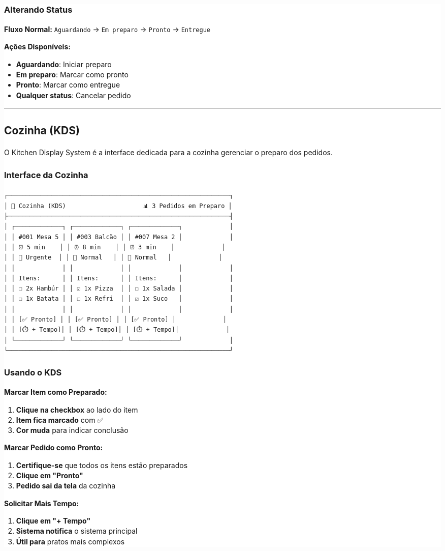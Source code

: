 ### Alterando Status

**Fluxo Normal:**
`Aguardando` → `Em preparo` → `Pronto` → `Entregue`

**Ações Disponíveis:**
- **Aguardando**: Iniciar preparo
- **Em preparo**: Marcar como pronto
- **Pronto**: Marcar como entregue
- **Qualquer status**: Cancelar pedido

---

## Cozinha (KDS)

O Kitchen Display System é a interface dedicada para a cozinha gerenciar o preparo dos pedidos.

### Interface da Cozinha

```
┌─────────────────────────────────────────────────────────────┐
│ 🍳 Cozinha (KDS)                     📊 3 Pedidos em Preparo │
├─────────────────────────────────────────────────────────────┤
│ ┌─────────────┐ ┌─────────────┐ ┌─────────────┐             │
│ │ #001 Mesa 5 │ │ #003 Balcão │ │ #007 Mesa 2 │             │
│ │ ⏰ 5 min    │ │ ⏰ 8 min    │ │ ⏰ 3 min    │             │
│ │ 🔴 Urgente  │ │ 🔵 Normal   │ │ 🔵 Normal   │             │
│ │             │ │             │ │             │             │
│ │ Itens:      │ │ Itens:      │ │ Itens:      │             │
│ │ ☐ 2x Hambúr │ │ ☑ 1x Pizza  │ │ ☐ 1x Salada │             │
│ │ ☐ 1x Batata │ │ ☐ 1x Refri  │ │ ☑ 1x Suco   │             │
│ │             │ │             │ │             │             │
│ │ [✅ Pronto] │ │ [✅ Pronto] │ │ [✅ Pronto] │             │
│ │ [⏱️ + Tempo]│ │ [⏱️ + Tempo]│ │ [⏱️ + Tempo]│             │
│ └─────────────┘ └─────────────┘ └─────────────┘             │
└─────────────────────────────────────────────────────────────┘
```

### Usando o KDS

**Marcar Item como Preparado:**
1. **Clique na checkbox** ao lado do item
2. **Item fica marcado** com ✅
3. **Cor muda** para indicar conclusão

**Marcar Pedido como Pronto:**
1. **Certifique-se** que todos os itens estão preparados
2. **Clique em "Pronto"**
3. **Pedido sai da tela** da cozinha

**Solicitar Mais Tempo:**
1. **Clique em "+ Tempo"**
2. **Sistema notifica** o sistema principal
3. **Útil para** pratos mais complexos

